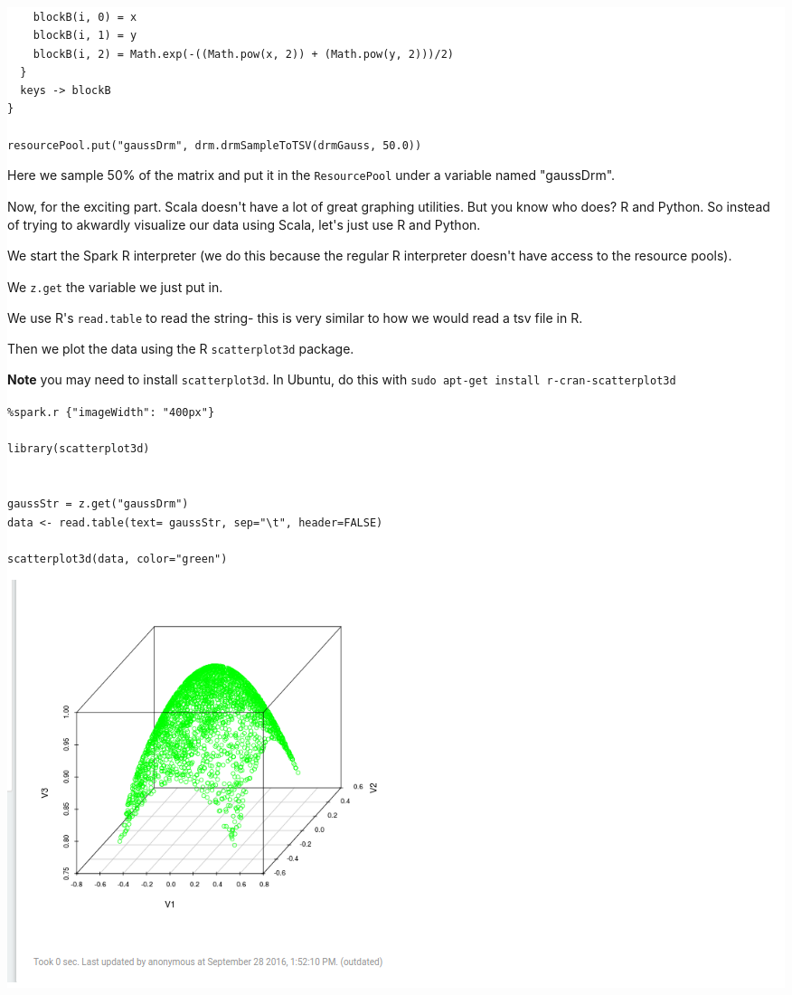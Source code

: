         blockB(i, 0) = x
        blockB(i, 1) = y
        blockB(i, 2) = Math.exp(-((Math.pow(x, 2)) + (Math.pow(y, 2)))/2)
      }
      keys -> blockB
    }
    
    resourcePool.put("gaussDrm", drm.drmSampleToTSV(drmGauss, 50.0))
    
Here we sample 50% of the matrix and put it in the `ResourcePool` under a variable named "gaussDrm".

Now, for the exciting part. Scala doesn't have a lot of great graphing utilities. But you know who does? R and Python. So
instead of trying to akwardly visualize our data using Scala, let's just use R and Python. 

We start the Spark R interpreter (we do this because the regular R interpreter doesn't have access to the resource pools).

We `z.get` the variable we just put in. 

We use R's `read.table` to read the string- this is very similar to how we would read a tsv file in R. 

Then we plot the data using the R `scatterplot3d` package. 

**Note** you may need to install `scatterplot3d`. In Ubuntu, do this with `sudo apt-get install r-cran-scatterplot3d`


    %spark.r {"imageWidth": "400px"}
    
    library(scatterplot3d)
    
    
    gaussStr = z.get("gaussDrm")
    data <- read.table(text= gaussStr, sep="\t", header=FALSE)
    
    scatterplot3d(data, color="green")

![A neat plot](zeppelin3.png)